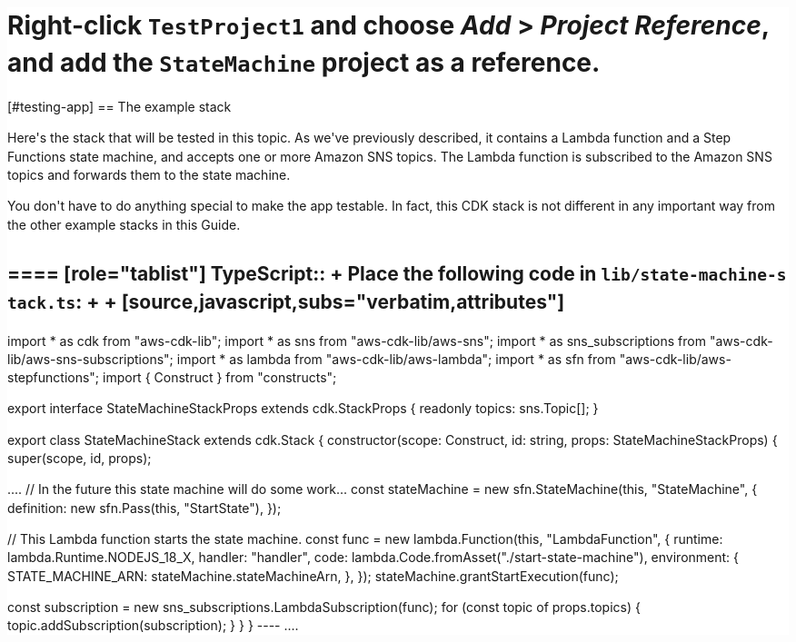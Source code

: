 Right-click `TestProject1` and choose  _Add_ > *Project Reference*, and add the  `StateMachine` project as a reference.
====

[#testing-app]
== The example stack

Here's the stack that will be tested in this topic. As we've previously described, it contains a Lambda function and a Step Functions state machine, and accepts one or more Amazon SNS topics. The Lambda function is subscribed to the Amazon SNS topics and forwards them to the state machine.

You don't have to do anything special to make the app testable. In fact, this CDK stack is not different in any important way from the other example stacks in this Guide.

====
[role="tablist"]
TypeScript::
+
Place the following code in `lib/state-machine-stack.ts`: +
+
[source,javascript,subs="verbatim,attributes"]
---
import * as cdk from "aws-cdk-lib";
import * as sns from "aws-cdk-lib/aws-sns";
import * as sns_subscriptions from "aws-cdk-lib/aws-sns-subscriptions";
import * as lambda from "aws-cdk-lib/aws-lambda";
import * as sfn from "aws-cdk-lib/aws-stepfunctions";
import { Construct } from "constructs";

export interface StateMachineStackProps extends cdk.StackProps {
  readonly topics: sns.Topic[];
}

export class StateMachineStack extends cdk.Stack {
  constructor(scope: Construct, id: string, props: StateMachineStackProps) {
    super(scope, id, props);

....
// In the future this state machine will do some work...
const stateMachine = new sfn.StateMachine(this, "StateMachine", {
  definition: new sfn.Pass(this, "StartState"),
});

// This Lambda function starts the state machine.
const func = new lambda.Function(this, "LambdaFunction", {
  runtime: lambda.Runtime.NODEJS_18_X,
  handler: "handler",
  code: lambda.Code.fromAsset("./start-state-machine"),
  environment: {
    STATE_MACHINE_ARN: stateMachine.stateMachineArn,
  },
});
stateMachine.grantStartExecution(func);

const subscription = new sns_subscriptions.LambdaSubscription(func);
for (const topic of props.topics) {
  topic.addSubscription(subscription);
}   } } ----
....
